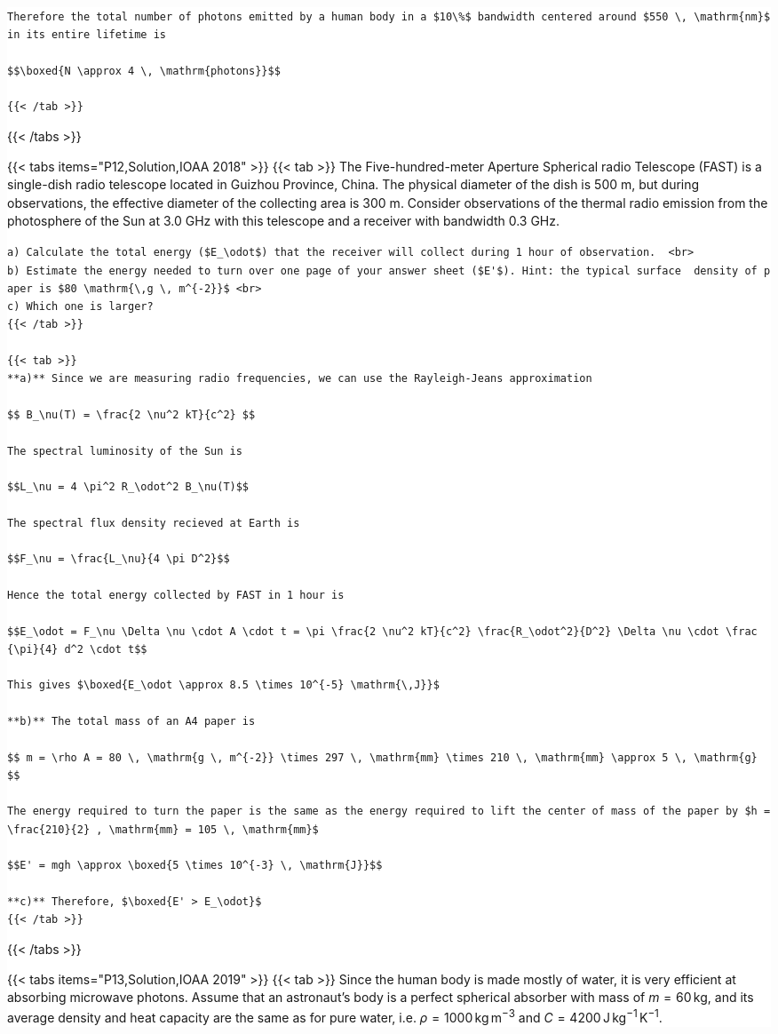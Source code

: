     Therefore the total number of photons emitted by a human body in a $10\%$ bandwidth centered around $550 \, \mathrm{nm}$ in its entire lifetime is

    $$\boxed{N \approx 4 \, \mathrm{photons}}$$
    
    {{< /tab >}}
{{< /tabs >}}

{{< tabs items="P12,Solution,IOAA 2018" >}}
    {{< tab >}}
    The Five-hundred-meter Aperture Spherical radio Telescope (FAST) is a single-dish radio telescope located  in Guizhou Province, China. The physical diameter of the dish is 500 m, but during observations, the  effective diameter of the collecting area is 300 m. Consider observations of the thermal radio emission from the photosphere of the Sun at 3.0 GHz with this  telescope and a receiver with bandwidth 0.3 GHz.

    a) Calculate the total energy ($E_\odot$) that the receiver will collect during 1 hour of observation.  <br>
    b) Estimate the energy needed to turn over one page of your answer sheet ($E'$). Hint: the typical surface  density of paper is $80 \mathrm{\,g \, m^{-2}}$ <br>
    c) Which one is larger?
    {{< /tab >}}

    {{< tab >}}
    **a)** Since we are measuring radio frequencies, we can use the Rayleigh-Jeans approximation

    $$ B_\nu(T) = \frac{2 \nu^2 kT}{c^2} $$

    The spectral luminosity of the Sun is

    $$L_\nu = 4 \pi^2 R_\odot^2 B_\nu(T)$$

    The spectral flux density recieved at Earth is

    $$F_\nu = \frac{L_\nu}{4 \pi D^2}$$

    Hence the total energy collected by FAST in 1 hour is

    $$E_\odot = F_\nu \Delta \nu \cdot A \cdot t = \pi \frac{2 \nu^2 kT}{c^2} \frac{R_\odot^2}{D^2} \Delta \nu \cdot \frac{\pi}{4} d^2 \cdot t$$

    This gives $\boxed{E_\odot \approx 8.5 \times 10^{-5} \mathrm{\,J}}$
    
    **b)** The total mass of an A4 paper is

    $$ m = \rho A = 80 \, \mathrm{g \, m^{-2}} \times 297 \, \mathrm{mm} \times 210 \, \mathrm{mm} \approx 5 \, \mathrm{g} $$

    The energy required to turn the paper is the same as the energy required to lift the center of mass of the paper by $h = \frac{210}{2} , \mathrm{mm} = 105 \, \mathrm{mm}$

    $$E' = mgh \approx \boxed{5 \times 10^{-3} \, \mathrm{J}}$$

    **c)** Therefore, $\boxed{E' > E_\odot}$
    {{< /tab >}}
{{< /tabs >}}

{{< tabs items="P13,Solution,IOAA 2019" >}}
    {{< tab >}}
    Since the human body is made mostly of water, it is very efficient at absorbing microwave photons.  Assume that an astronaut’s body is a perfect spherical absorber with mass of $m = 60 \,\mathrm{kg}$, and its  average density and heat capacity are the same as for pure water, i.e. $\rho = 1000 \, \mathrm{kg\,m^{-3}}$ and $C = 4200 \mathrm{\,J\,kg^{-1}\,K^{-1}}$.
